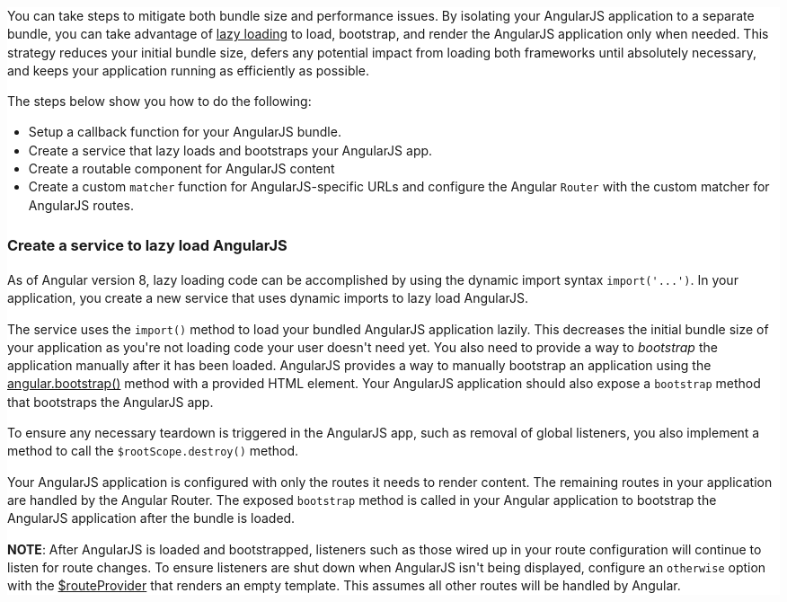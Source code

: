 You can take steps to mitigate both bundle size and performance issues.
By isolating your AngularJS application to a separate bundle, you can take advantage of [lazy loading][AioGuideGlossaryLazyLoading] to load, bootstrap, and render the AngularJS application only when needed.
This strategy reduces your initial bundle size, defers any potential impact from loading both frameworks until absolutely necessary, and keeps your application running as efficiently as possible.

The steps below show you how to do the following:

*   Setup a callback function for your AngularJS bundle.
*   Create a service that lazy loads and bootstraps your AngularJS app.
*   Create a routable component for AngularJS content
*   Create a custom `matcher` function for AngularJS-specific URLs and configure the Angular `Router` with the custom matcher for AngularJS routes.

### Create a service to lazy load AngularJS

As of Angular version 8, lazy loading code can be accomplished by using the dynamic import syntax `import('...')`.
In your application, you create a new service that uses dynamic imports to lazy load AngularJS.

<code-example path="upgrade-lazy-load-ajs/src/app/lazy-loader.service.ts" header="src/app/lazy-loader.service.ts"></code-example>

The service uses the `import()` method to load your bundled AngularJS application lazily.
This decreases the initial bundle size of your application as you're not loading code your user doesn't need yet.
You also need to provide a way to *bootstrap* the application manually after it has been loaded.
AngularJS provides a way to manually bootstrap an application using the [angular.bootstrap()][AngularjsDocsApiNgFunctionAngularBootstrap] method with a provided HTML element.
Your AngularJS application should also expose a `bootstrap` method that bootstraps the AngularJS app.

To ensure any necessary teardown is triggered in the AngularJS app, such as removal of global listeners, you also implement a method to call the `$rootScope.destroy()` method.

<code-example path="upgrade-lazy-load-ajs/src/app/angularjs-app/index.ts" header="angularjs-app"></code-example>

Your AngularJS application is configured with only the routes it needs to render content.
The remaining routes in your application are handled by the Angular Router.
The exposed `bootstrap` method is called in your Angular application to bootstrap the AngularJS application after the bundle is loaded.

<div class="alert is-important">

**NOTE**:
After AngularJS is loaded and bootstrapped, listeners such as those wired up in your route configuration will continue to listen for route changes.
To ensure listeners are shut down when AngularJS isn't being displayed, configure an `otherwise` option with the [$routeProvider][AngularjsDocsApiNgrouteProviderRouteprovider] that renders an empty template.
This assumes all other routes will be handled by Angular.

</div>


[AioApiCoreNgzone]: api/core/NgZone "NgZone | Core - API | Angular"
[AioApiCoreOnchanges]: api/core/OnChanges "OnChanges | Core - API | Angular"
[AioGuideAnimations]: guide/animations "Introduction to Angular animations | Angular"
[AioGuideAotCompiler]: guide/aot-compiler "Ahead-of-time (AOT) compilation | Angular"
[AioGuideBuiltInDirectives]: guide/built-in-directives "Built-in directives | Angular"
[AioGuideDependencyInjection]: guide/dependency-injection "Dependency injection in Angular | Angular"
[AioGuideDependencyInjectionProvidersFactoryProviders]: guide/dependency-injection-providers#factory-providers "Using factory providers - Dependency providers | Angular"
[AioGuideGlossaryLazyLoading]: guide/glossary#lazy-loading "lazy loading - Glossary | Angular"
[AioGuideHierarchicalDependencyInjection]: guide/hierarchical-dependency-injection "Hierarchical injectors | Angular"
[AioGuideLifecycleHooks]: guide/lifecycle-hooks "Lifecycle hooks | Angular"
[AioGuideNgmodules]: guide/ngmodules "NgModules | Angular"
[AioGuideRouter]: guide/router "Common Routing Tasks | Angular"
[AioGuideTypescriptConfiguration]: guide/typescript-configuration "TypeScript configuration | Angular"
[AioGuideUpgradeBootstrappingHybridApplications]: guide/upgrade#bootstrapping-hybrid-applications "Bootstrapping hybrid applications - Upgrading from AngularJS to Angular | Angular"
[AioGuideUpgradeFollowTheAngularStyleguide]: guide/upgrade#follow-the-angular-styleguide "Follow the AngularJS Style Guide - Upgrading from AngularJS to Angular | Angular"
[AioGuideUpgradeMakingAngularjsDependenciesInjectableToAngular]: guide/upgrade#making-angularjs-dependencies-injectable-to-angular "Making AngularJS Dependencies Injectable to Angular - Upgrading from AngularJS to Angular | Angular"
[AioGuideUpgradePreparation]: guide/upgrade#preparation "Preparation - Upgrading from AngularJS to Angular | Angular"
[AioGuideUpgradeUpgradingWithNgupgrade]: guide/upgrade#upgrading-with-ngupgrade "Upgrading with ngUpgrade - Upgrading from AngularJS to Angular | Angular"
[AioGuideUpgradeUsingComponentDirectives]: guide/upgrade#using-component-directives "Using Component Directives - Upgrading from AngularJS to Angular | Angular"
[AioGuideUpgradeSetup]: guide/upgrade-setup "Setup for upgrading from AngularJS | Angular"
[AngularBlogFindingAPathForwardWithAngularjs7e186fdd4429]: https://blog.angular.io/finding-a-path-forward-with-angularjs-7e186fdd4429 "Finding a Path Forward with AngularJS | Angular Blog"
[AngularjsDocsApiNgFunctionAngularBootstrap]: https://docs.angularjs.org/api/ng/function/angular.bootstrap "angular.bootstrap | API | AngularJS"
[AngularjsDocsApiNgTypeAngularModule]: https://docs.angularjs.org/api/ng/type/angular.Module "angular.Module | API | AngularJS"
[AngularjsDocsApiNgTypeAngularModuleComponent]: https://docs.angularjs.org/api/ng/type/angular.Module#component "component(name, options); - angular.Module | API | AngularJS"
[AngularjsDocsApiNgrouteDirectiveNgview]: https://docs.angularjs.org/api/ngRoute/directive/ngView "ngView | API | AngularJS"
[AngularjsDocsApiNgrouteProviderRouteprovider]: https://docs.angularjs.org/api/ngRoute/provider/$routeProvider "$routeProvider | API | AngularJS"
[AngularjsDocsApiNgServiceLocation]: https://docs.angularjs.org/api/ng/service/$location "$location | API | AngularJS"
[AngularjsDocsTutorial]: https://docs.angularjs.org/tutorial "PhoneCat Tutorial App | Tutorial | AngularJS"
[BrowserifyMain]: http://browserify.org "Browserify"
[GithubAngularAngularIssues35989]: https://github.com/angular/angular/issues/35989 "Issue 35989: docs(upgrade): correctly document how to use AOT compilation for hybrid apps | angular/angular | GitHub"
[GithubAngularAngularIssues38366]: https://github.com/angular/angular/issues/38366 " Issue 38366: RFC: Ivy Library Distribution| angular/angular | GitHub"
[GithubAngularAngularPhonecat]: https://github.com/angular/angular-phonecat "angular/angular-phonecat | GitHub"
[GithubAngularAngularPhonecatCommits15Snapshot]: https://github.com/angular/angular-phonecat/commits/1.5-snapshot "angular/angular-phonecat v1.5 | GitHub"
[GithubAngularQuickstart]: https://github.com/angular/quickstart "angular/quickstart | GitHub"
[GithubJohnpapaAngularStyleguideBlobPrimaryA1ReadmeMd]: https://github.com/johnpapa/angular-styleguide/blob/master/a1/README.md "Angular 1 Style Guide | johnpapa/angular-styleguide | GitHub"
[GithubJohnpapaAngularStyleguideBlobPrimaryA1ReadmeMdFoldersByFeatureStructure]: https://github.com/johnpapa/angular-styleguide/blob/master/a1/README.md#folders-by-feature-structure "Folders-by-Feature Structure - Angular 1 Style Guide | johnpapa/angular-styleguide | GitHub"
[GithubJohnpapaAngularStyleguideBlobPrimaryA1ReadmeMdModularity]: https://github.com/johnpapa/angular-styleguide/blob/master/a1/README.md#modularity "Modularity - Angular 1 Style Guide | johnpapa/angular-styleguide | GitHub"
[GithubJohnpapaAngularStyleguideBlobPrimaryA1ReadmeMdOrganizingTests]: https://github.com/johnpapa/angular-styleguide/blob/master/a1/README.md#organizing-tests "Organizing Tests - Angular 1 Style Guide | johnpapa/angular-styleguide | GitHub"
[GithubJohnpapaAngularStyleguideBlobPrimaryA1ReadmeMdSingleResponsibility]: https://github.com/johnpapa/angular-styleguide/blob/master/a1/README.md#single-responsibility "Single Responsibility - Angular 1 Style Guide | johnpapa/angular-styleguide | GitHub"
[GithubMgechevAngularUmdBundle]: https://github.com/mgechev/angular-umd-bundle "UMD Angular bundle | mgechev/angular-umd-bundle | GitHub"
[GithubMicrosoftTypescriptWikiWhatsNewInTypescriptSupportForUmdModuleDefinitions]: https://github.com/Microsoft/TypeScript/wiki/What's-new-in-TypeScript#support-for-umd-module-definitions "Support for UMD module definitions - What's new in TypeScript | microsoft/TypeScript | GitHub"
[GithubSystemjsSystemjs]: https://github.com/systemjs/systemjs "systemjs/systemjs | GitHub"
[GithubWebpackMain]: https://webpack.github.io "webpack module bundler | GitHub"
[NpmjsPackageTypesAngular]: https://www.npmjs.com/package/@types/angular "@types/angular | npm"
[RollupjsMain]: https://rollupjs.org "rollup.js"